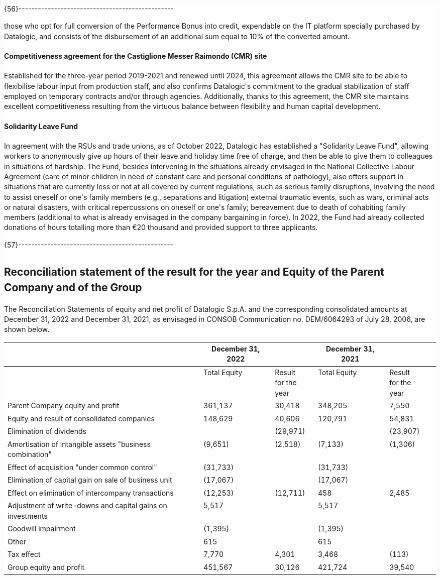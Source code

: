 {56}------------------------------------------------

those who opt for full conversion of the Performance Bonus into credit, expendable on the IT platform specially purchased by Datalogic, and consists of the disbursement of an additional sum equal to 10% of the converted amount.

#### **Competitiveness agreement for the Castiglione Messer Raimondo (CMR) site**

Established for the three-year period 2019-2021 and renewed until 2024, this agreement allows the CMR site to be able to flexibilise labour input from production staff, and also confirms Datalogic's commitment to the gradual stabilization of staff employed on temporary contracts and/or through agencies. Additionally, thanks to this agreement, the CMR site maintains excellent competitiveness resulting from the virtuous balance between flexibility and human capital development.

#### **Solidarity Leave Fund**

In agreement with the RSUs and trade unions, as of October 2022, Datalogic has established a "Solidarity Leave Fund", allowing workers to anonymously give up hours of their leave and holiday time free of charge, and then be able to give them to colleagues in situations of hardship. The Fund, besides intervening in the situations already envisaged in the National Collective Labour Agreement (care of minor children in need of constant care and personal conditions of pathology), also offers support in situations that are currently less or not at all covered by current regulations, such as serious family disruptions, involving the need to assist oneself or one's family members (e.g., separations and litigation) external traumatic events, such as wars, criminal acts or natural disasters, with critical repercussions on oneself or one's family; bereavement due to death of cohabiting family members (additional to what is already envisaged in the company bargaining in force). In 2022, the Fund had already collected donations of hours totalling more than €20 thousand and provided support to three applicants.

{57}------------------------------------------------

## **Reconciliation statement of the result for the year and Equity of the Parent Company and of the Group**

The Reconciliation Statements of equity and net profit of Datalogic S.p.A. and the corresponding consolidated amounts at December 31, 2022 and December 31, 2021, as envisaged in CONSOB Communication no. DEM/6064293 of July 28, 2006, are shown below.

|                                                            | December 31, 2022 |                        | December 31, 2021 |                        |  |
|------------------------------------------------------------|-------------------|------------------------|-------------------|------------------------|--|
|                                                            | Total Equity      | Result<br>for the year | Total Equity      | Result<br>for the year |  |
| Parent Company equity and profit                           | 361,137           | 30,418                 | 348,205           | 7,550                  |  |
| Equity and result of consolidated companies                | 148,629           | 40,606                 | 120,791           | 54,831                 |  |
| Elimination of dividends                                   |                   | (29,971)               |                   | (23,907)               |  |
| Amortisation of intangible assets "business combination"   | (9,651)           | (2,518)                | (7,133)           | (1,306)                |  |
| Effect of acquisition "under common control"               | (31,733)          |                        | (31,733)          |                        |  |
| Elimination of capital gain on sale of business unit       | (17,067)          |                        | (17,067)          |                        |  |
| Effect on elimination of intercompany transactions         | (12,253)          | (12,711)               | 458               | 2,485                  |  |
| Adjustment of write-downs and capital gains on investments | 5,517             |                        | 5,517             |                        |  |
| Goodwill impairment                                        | (1,395)           |                        | (1,395)           |                        |  |
| Other                                                      | 615               |                        | 615               |                        |  |
| Tax effect                                                 | 7,770             | 4,301                  | 3,468             | (113)                  |  |
| Group equity and profit                                    | 451,567           | 30,126                 | 421,724           | 39,540                 |  |
